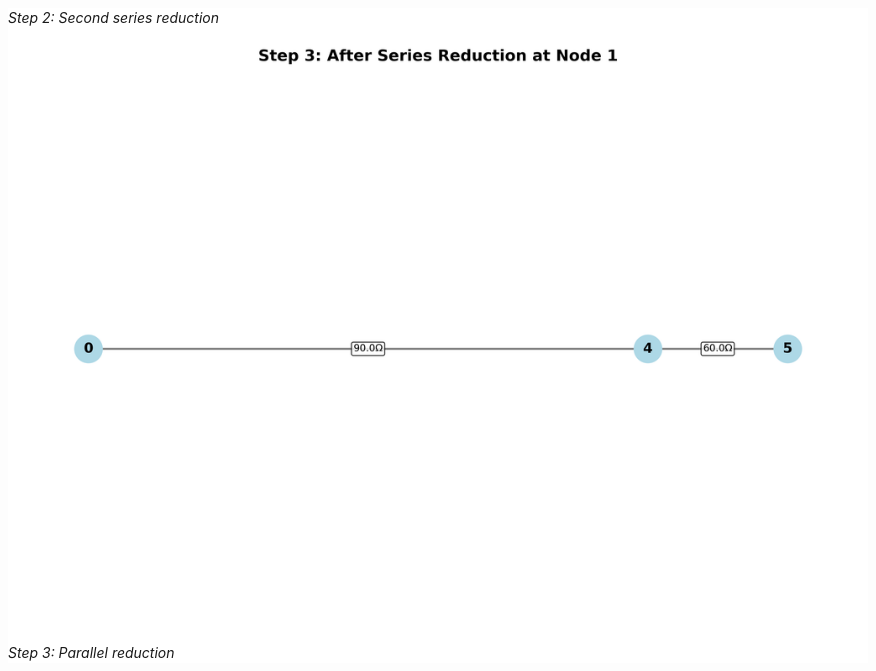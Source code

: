 *Step 2: Second series reduction*

![Step 3](./pics/example_3_step_3.png)
*Step 3: Parallel reduction*
